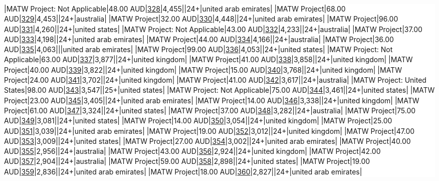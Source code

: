 |MATW Project: Not Applicable|48.00 AUD|[328](https://www.snap.com/political-ads/asset/3e5ea95480e22e74bbea0a44948d2db7c5d034228138993fa77ab592ff4c3d4e?mediaType=mp4)|4,455||24+|united arab emirates|
|MATW Project|68.00 AUD|[329](https://www.snap.com/political-ads/asset/3cfca1e432304c4a5c973536e21e8cd390a0092bbf06380c2c87cf94f94f5c37?mediaType=jpeg)|4,453||24+|australia|
|MATW Project|32.00 AUD|[330](https://www.snap.com/political-ads/asset/8c819004395542098c3c3d17c108d223df1264a4539fe645b18e1c15de9af572?mediaType=mp4)|4,448||24+|united arab emirates|
|MATW Project|96.00 AUD|[331](https://www.snap.com/political-ads/asset/1b35546aa4ca6b6ca166b2f37e5c15819f9b00bb3558fb70f8c24658b6f9a211?mediaType=mp4)|4,260||24+|united states|
|MATW Project: Not Applicable|43.00 AUD|[332](https://www.snap.com/political-ads/asset/70e06f13690db57fa344b9c228b5917cfe10b014c52b510f0ccb84f3d924576e?mediaType=jpeg)|4,233||24+|australia|
|MATW Project|37.00 AUD|[333](https://www.snap.com/political-ads/asset/beedbbc530fc7da793f528dc9f7dfc4a2a0b88ff2b971c3cd2789a63c0f79cc9?mediaType=mp4)|4,198||24+|united arab emirates|
|MATW Project|44.00 AUD|[334](https://www.snap.com/political-ads/asset/f9069ec21dab9c15c3acd5648d9c078005e14ceee17a0bc678e93fe94ae46697?mediaType=jpeg)|4,166||24+|australia|
|MATW Project|36.00 AUD|[335](https://www.snap.com/political-ads/asset/adf0237347031bf3253d1c568385cef5be0a80e6978d6cc93bf55617dcf77fe1?mediaType=jpeg)|4,063|||united arab emirates|
|MATW Project|99.00 AUD|[336](https://www.snap.com/political-ads/asset/782c56bdee55750c2aa88e2897f7a7a0c6e3a900ee2ff306750f76d95572fbca?mediaType=jpeg)|4,053||24+|united states|
|MATW Project: Not Applicable|63.00 AUD|[337](https://www.snap.com/political-ads/asset/6fa81ca79118c7fade21c2e01417461fabfea64ff4f1cce080bf7d48b031b8bd?mediaType=mp4)|3,877||24+|united kingdom|
|MATW Project|41.00 AUD|[338](https://www.snap.com/political-ads/asset/c23a8378d9976b281dc10b3f67e7eca966e746c56f303b862522c975632288ce?mediaType=mp4)|3,858||24+|united kingdom|
|MATW Project|40.00 AUD|[339](https://www.snap.com/political-ads/asset/8c819004395542098c3c3d17c108d223df1264a4539fe645b18e1c15de9af572?mediaType=mp4)|3,822||24+|united kingdom|
|MATW Project|15.00 AUD|[340](https://www.snap.com/political-ads/asset/a4792d8825ea8bd1a121bb1a4cf7776824964169df92fdcfe8398c5ebf3c8912?mediaType=mp4)|3,768||24+|united kingdom|
|MATW Project|24.00 AUD|[341](https://www.snap.com/political-ads/asset/a04c6a677cd28b55a14cf5662592fa6eb867520728260f944872d9f196de7d01?mediaType=mp4)|3,702||24+|united kingdom|
|MATW Project|41.00 AUD|[342](https://www.snap.com/political-ads/asset/7948df644f1367a66e9304fd8ccf415b528b969d770836b310284c987041e4ff?mediaType=jpeg)|3,617||24+|australia|
|MATW Project: United States|98.00 AUD|[343](https://www.snap.com/political-ads/asset/240de281c08ae60f079a3d39674e22835b24ac1e80c8256653c034ed67502d29?mediaType=jpeg)|3,547||25+|united states|
|MATW Project: Not Applicable|75.00 AUD|[344](https://www.snap.com/political-ads/asset/01961fbf726da375bbbcf2029e4b34efdeee72d7df8c44ec98e5b4e086b97ba2?mediaType=mp4)|3,461||24+|united states|
|MATW Project|23.00 AUD|[345](https://www.snap.com/political-ads/asset/24107fa4a8ce805d755933c7365e7aa9380ff010c6c6d1836ab8a6e1ad3ca42f?mediaType=mp4)|3,405||24+|united arab emirates|
|MATW Project|14.00 AUD|[346](https://www.snap.com/political-ads/asset/98433035cecd87b4d4d41df5a33b26cfbf08b9b5997f3e5f9d26feef6bd714f6?mediaType=mp4)|3,338||24+|united kingdom|
|MATW Project|61.00 AUD|[347](https://www.snap.com/political-ads/asset/ee8718c5bb0e51e57db330ce0002939a571ba969ef76404e53036368ac84c3d2?mediaType=jpeg)|3,324||24+|united states|
|MATW Project|37.00 AUD|[348](https://www.snap.com/political-ads/asset/98433035cecd87b4d4d41df5a33b26cfbf08b9b5997f3e5f9d26feef6bd714f6?mediaType=mp4)|3,282||24+|australia|
|MATW Project|75.00 AUD|[349](https://www.snap.com/political-ads/asset/78406c2f9ce376d2c668ae2b98f6fedad33d5c1fb9af7ac598c9734c5bb85ef1?mediaType=mp4)|3,081||24+|united states|
|MATW Project|14.00 AUD|[350](https://www.snap.com/political-ads/asset/0dec292aa3152fd320461fd86593cab996c1f1a7766a7caceb58206521c07b58?mediaType=jpeg)|3,054||24+|united kingdom|
|MATW Project|25.00 AUD|[351](https://www.snap.com/political-ads/asset/a04c6a677cd28b55a14cf5662592fa6eb867520728260f944872d9f196de7d01?mediaType=mp4)|3,039||24+|united arab emirates|
|MATW Project|19.00 AUD|[352](https://www.snap.com/political-ads/asset/1256ab8a8253c08abfc53f6ec7d5021bb441b504db5d1572c675975cf4746586?mediaType=mp4)|3,012||24+|united kingdom|
|MATW Project|47.00 AUD|[353](https://www.snap.com/political-ads/asset/82bce8774b96009b007b25045b61f3b6e7aab2897d4b49e09d37fedd9eb52825?mediaType=mp4)|3,009||24+|united states|
|MATW Project|27.00 AUD|[354](https://www.snap.com/political-ads/asset/3cfca1e432304c4a5c973536e21e8cd390a0092bbf06380c2c87cf94f94f5c37?mediaType=jpeg)|3,002||24+|united arab emirates|
|MATW Project|40.00 AUD|[355](https://www.snap.com/political-ads/asset/0dec292aa3152fd320461fd86593cab996c1f1a7766a7caceb58206521c07b58?mediaType=jpeg)|2,956||24+|australia|
|MATW Project|43.00 AUD|[356](https://www.snap.com/political-ads/asset/fdff058827351184b10b998e12f35872cf7b83ac86451b76bcb499bc8ab7d505?mediaType=jpeg)|2,924||24+|united kingdom|
|MATW Project|42.00 AUD|[357](https://www.snap.com/political-ads/asset/0dec292aa3152fd320461fd86593cab996c1f1a7766a7caceb58206521c07b58?mediaType=jpeg)|2,904||24+|australia|
|MATW Project|59.00 AUD|[358](https://www.snap.com/political-ads/asset/782c56bdee55750c2aa88e2897f7a7a0c6e3a900ee2ff306750f76d95572fbca?mediaType=jpeg)|2,898||24+|united states|
|MATW Project|19.00 AUD|[359](https://www.snap.com/political-ads/asset/29a7be216c6812a0cf9756e2cae248600b5152d48c46c7fffad01551e56bf509?mediaType=jpg)|2,836||24+|united arab emirates|
|MATW Project|18.00 AUD|[360](https://www.snap.com/political-ads/asset/8c819004395542098c3c3d17c108d223df1264a4539fe645b18e1c15de9af572?mediaType=mp4)|2,827||24+|united arab emirates|